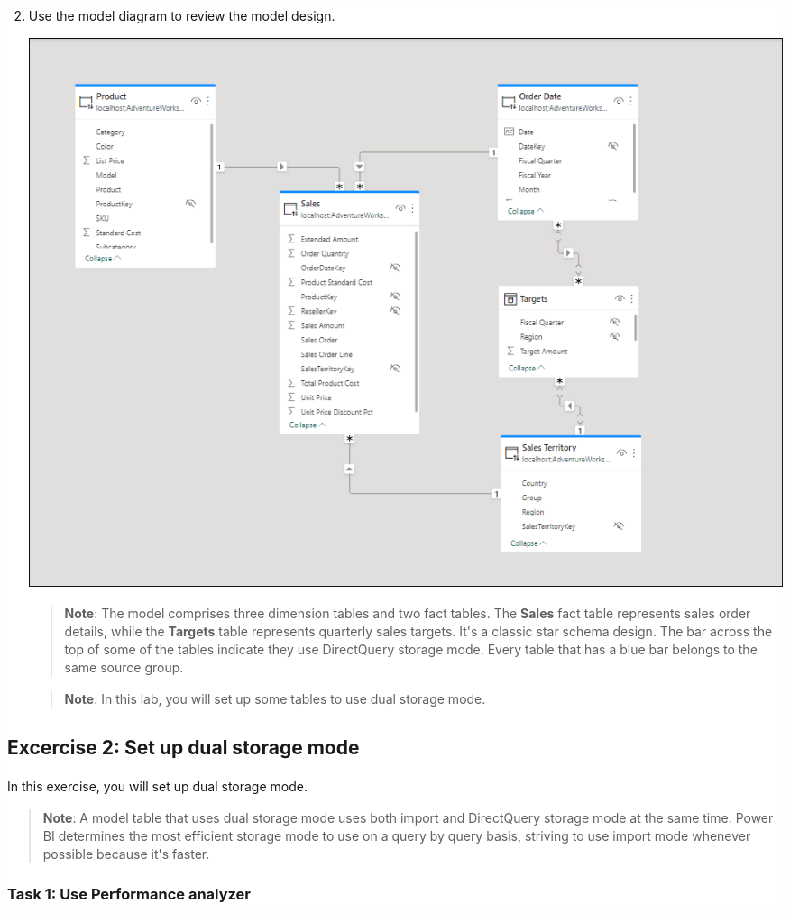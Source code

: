 2. Use the model diagram to review the model design.

   ![](../images1/dp-500-lab11-T2.png)

    >**Note**: The model comprises three dimension tables and two fact tables. The **Sales** fact table represents sales order details, while the **Targets** table represents quarterly sales targets. It's a classic star schema design. The bar across the top of some of the tables indicate they use DirectQuery storage mode. Every table that has a blue bar belongs to the same source group.

    >**Note**: In this lab, you will set up some tables to use dual storage mode.

## Excercise 2: Set up dual storage mode

In this exercise, you will set up dual storage mode.

>**Note**: A model table that uses dual storage mode uses both import and DirectQuery storage mode at the same time. Power BI determines the most efficient storage mode to use on a query by query basis, striving to use import mode whenever possible because it's faster.

### Task 1: Use Performance analyzer
